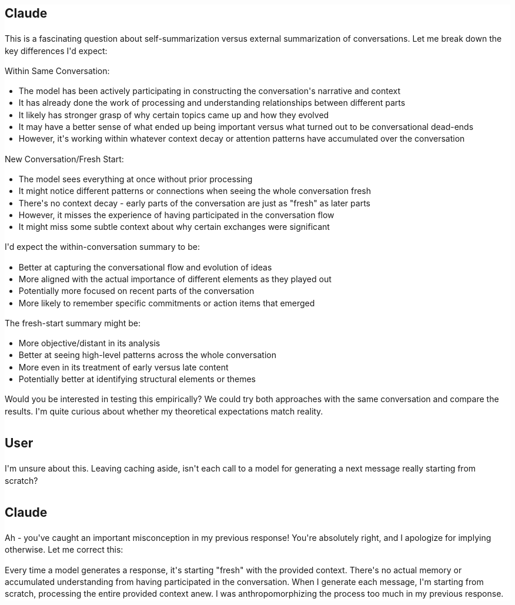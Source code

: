 ## Claude

 This is a fascinating question about self-summarization versus external summarization of conversations. Let me break down the key differences I'd expect:

Within Same Conversation:
- The model has been actively participating in constructing the conversation's narrative and context
- It has already done the work of processing and understanding relationships between different parts
- It likely has stronger grasp of why certain topics came up and how they evolved
- It may have a better sense of what ended up being important versus what turned out to be conversational dead-ends
- However, it's working within whatever context decay or attention patterns have accumulated over the conversation

New Conversation/Fresh Start:
- The model sees everything at once without prior processing
- It might notice different patterns or connections when seeing the whole conversation fresh
- There's no context decay - early parts of the conversation are just as "fresh" as later parts
- However, it misses the experience of having participated in the conversation flow
- It might miss some subtle context about why certain exchanges were significant

I'd expect the within-conversation summary to be:
- Better at capturing the conversational flow and evolution of ideas
- More aligned with the actual importance of different elements as they played out
- Potentially more focused on recent parts of the conversation
- More likely to remember specific commitments or action items that emerged

The fresh-start summary might be:
- More objective/distant in its analysis
- Better at seeing high-level patterns across the whole conversation
- More even in its treatment of early versus late content
- Potentially better at identifying structural elements or themes

Would you be interested in testing this empirically? We could try both approaches with the same conversation and compare the results. I'm quite curious about whether my theoretical expectations match reality.

## User

I'm unsure about this. Leaving caching aside, isn't each call to a model for generating a next message really starting from scratch?

## Claude

 Ah - you've caught an important misconception in my previous response! You're absolutely right, and I apologize for implying otherwise. Let me correct this:

Every time a model generates a response, it's starting "fresh" with the provided context. There's no actual memory or accumulated understanding from having participated in the conversation. When I generate each message, I'm starting from scratch, processing the entire provided context anew. I was anthropomorphizing the process too much in my previous response.

